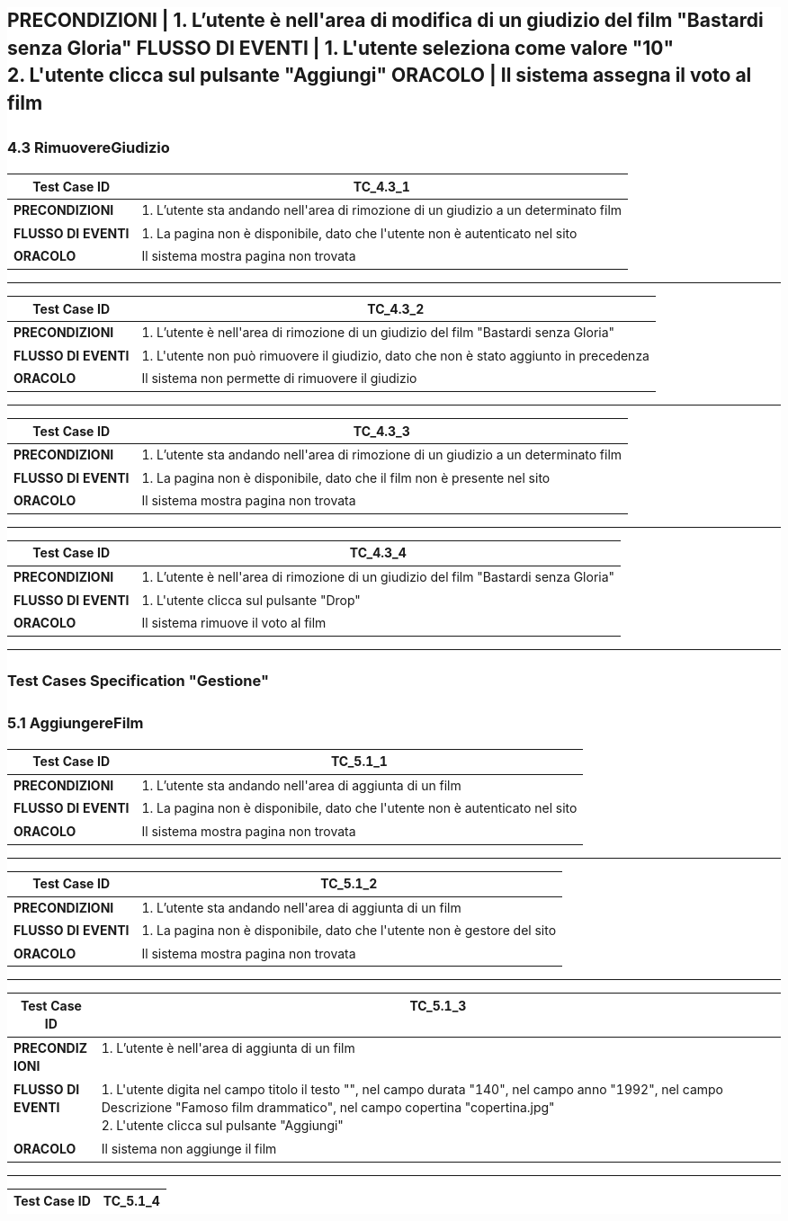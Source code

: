 **PRECONDIZIONI** | 1. L’utente è nell'area di modifica di un giudizio del film "Bastardi senza Gloria"
**FLUSSO DI EVENTI** | 1. L'utente seleziona come valore "10"<br/> 2. L'utente clicca sul pulsante "Aggiungi"
**ORACOLO** | Il sistema assegna il voto al film
---
### 4.3 RimuovereGiudizio
**Test Case ID** | TC_4.3_1
----|----
**PRECONDIZIONI** | 1. L’utente sta andando nell'area di rimozione di un giudizio a un determinato film
**FLUSSO DI EVENTI** | 1. La pagina non è disponibile, dato che l'utente non è autenticato nel sito
**ORACOLO** | Il sistema mostra pagina non trovata
-------
**Test Case ID** | TC_4.3_2
----|----
**PRECONDIZIONI** | 1. L’utente è nell'area di rimozione di un giudizio del film "Bastardi senza Gloria"
**FLUSSO DI EVENTI** | 1. L'utente non può rimuovere il giudizio, dato che non è stato aggiunto in precedenza
**ORACOLO** | Il sistema non permette di rimuovere il giudizio
-------
**Test Case ID** | TC_4.3_3
----|----
**PRECONDIZIONI** | 1. L’utente sta andando nell'area di rimozione di un giudizio a un determinato film
**FLUSSO DI EVENTI** | 1. La pagina non è disponibile, dato che il film non è presente nel sito
**ORACOLO** | Il sistema mostra pagina non trovata
---
**Test Case ID** | TC_4.3_4
----|----
**PRECONDIZIONI** | 1. L’utente è nell'area di rimozione di un giudizio del film "Bastardi senza Gloria"
**FLUSSO DI EVENTI** | 1. L'utente clicca sul pulsante "Drop"
**ORACOLO** | Il sistema rimuove il voto al film
---
### Test Cases Specification "Gestione"
### 5.1 AggiungereFilm
**Test Case ID** | TC_5.1_1
----|----
**PRECONDIZIONI** | 1. L’utente sta andando nell'area di aggiunta di un film
**FLUSSO DI EVENTI** | 1. La pagina non è disponibile, dato che l'utente non è autenticato nel sito
**ORACOLO** | Il sistema mostra pagina non trovata
-------
**Test Case ID** | TC_5.1_2
----|----
**PRECONDIZIONI** | 1. L’utente sta andando nell'area di aggiunta di un film
**FLUSSO DI EVENTI** | 1. La pagina non è disponibile, dato che l'utente non è gestore del sito
**ORACOLO** | Il sistema mostra pagina non trovata
-------
**Test Case ID** | TC_5.1_3
----|----
**PRECONDIZIONI** | 1. L’utente è nell'area di aggiunta di un film
**FLUSSO DI EVENTI** | 1. L'utente digita nel campo titolo il testo "", nel campo durata "140", nel campo anno "1992", nel campo Descrizione "Famoso film drammatico", nel campo copertina "copertina.jpg" <br/> 2. L'utente clicca sul pulsante "Aggiungi"
**ORACOLO** | Il sistema non aggiunge il film
-------
**Test Case ID** | TC_5.1_4
----|----